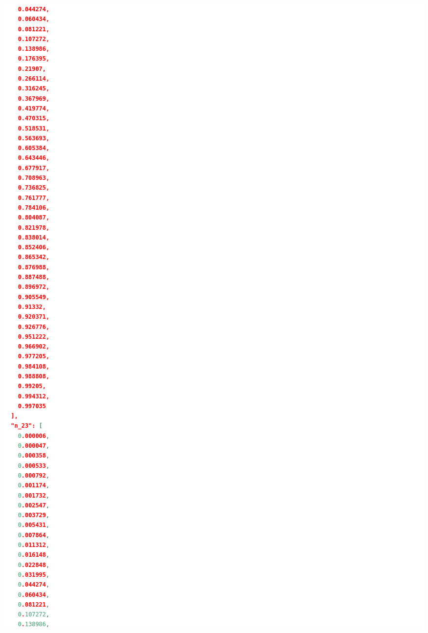 ```json
    0.044274,
    0.060434,
    0.081221,
    0.107272,
    0.138986,
    0.176395,
    0.21907,
    0.266114,
    0.316245,
    0.367969,
    0.419774,
    0.470315,
    0.518531,
    0.563693,
    0.605384,
    0.643446,
    0.677917,
    0.708963,
    0.736825,
    0.761777,
    0.784106,
    0.804087,
    0.821978,
    0.838014,
    0.852406,
    0.865342,
    0.876988,
    0.887488,
    0.896972,
    0.905549,
    0.91332,
    0.920371,
    0.926776,
    0.951222,
    0.966902,
    0.977205,
    0.984108,
    0.988808,
    0.99205,
    0.994312,
    0.997035
  ],
  "n_23": [
    0.000006,
    0.000047,
    0.000358,
    0.000533,
    0.000792,
    0.001174,
    0.001732,
    0.002547,
    0.003729,
    0.005431,
    0.007864,
    0.011312,
    0.016148,
    0.022848,
    0.031995,
    0.044274,
    0.060434,
    0.081221,
    0.107272,
    0.138986,
```